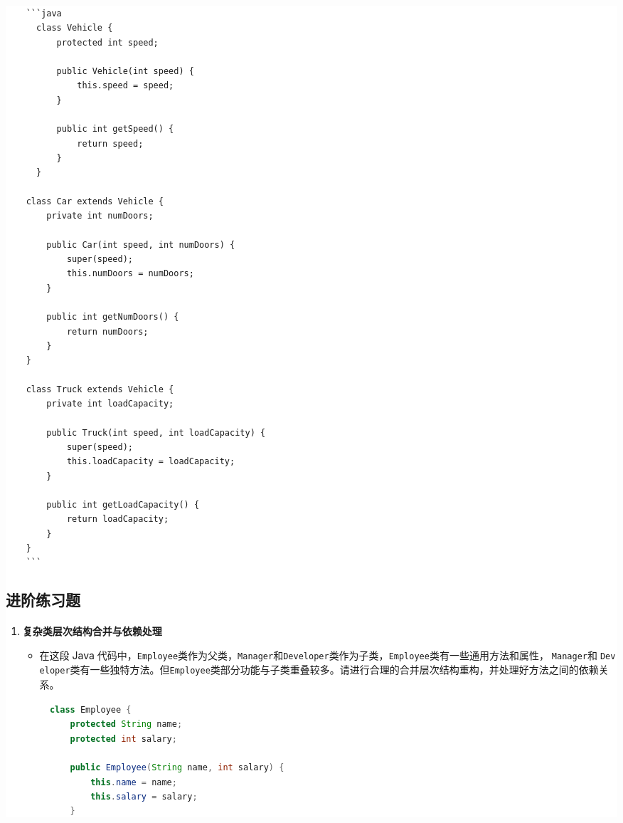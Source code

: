         ```java
          class Vehicle {
              protected int speed;
     
              public Vehicle(int speed) {
                  this.speed = speed;
              }
     
              public int getSpeed() {
                  return speed;
              }
          }
     
        class Car extends Vehicle {
            private int numDoors;
     
            public Car(int speed, int numDoors) {
                super(speed);
                this.numDoors = numDoors;
            }
     
            public int getNumDoors() {
                return numDoors;
            }
        }
     
        class Truck extends Vehicle {
            private int loadCapacity;
     
            public Truck(int speed, int loadCapacity) {
                super(speed);
                this.loadCapacity = loadCapacity;
            }
     
            public int getLoadCapacity() {
                return loadCapacity;
            }
        }
        ```

## 进阶练习题

1. **复杂类层次结构合并与依赖处理**

    - 在这段 Java 代码中，`Employee`类作为父类，`Manager`和`Developer`类作为子类，`Employee`类有一些通用方法和属性，
      `Manager`和
      `Developer`类有一些独特方法。但`Employee`类部分功能与子类重叠较多。请进行合理的合并层次结构重构，并处理好方法之间的依赖关系。

       ```java
         class Employee {
             protected String name;
             protected int salary;
    
             public Employee(String name, int salary) {
                 this.name = name;
                 this.salary = salary;
             }
    